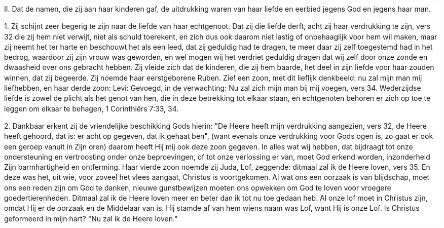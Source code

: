 II. Dat de namen, die zij aan haar kinderen gaf, de uitdrukking waren van haar liefde en eerbied jegens God en jegens haar man.

1\. Zij schijnt zeer begerig te zijn naar de liefde van haar echtgenoot. Dat zij die liefde derft, acht zij haar verdrukking te zijn, vers 32 die zij hem niet verwijt, niet als schuld toerekent, en zich dus ook daarom niet lastig of onbehaaglijk voor hem wil maken, maar zij neemt het ter harte en beschouwt het als een leed, dat zij geduldig had te dragen, te meer daar zij zelf toegestemd had in het bedrog, waardoor zij zijn vrouw was geworden, en wel mogen wij het verdriet geduldig dragen dat wij zelf door onze zonde en dwaasheid over ons gebracht hebben. Zij vleide zich dat de kinderen, die zij hem baarde, het deel in zijn liefde voor haar zouden winnen, dat zij begeerde. Zij noemde haar eerstgeborene Ruben. Zie! een zoon, met dit lieflijk denkbeeld: nu zal mijn man mij liefhebben, en haar derde zoon: Levi: Gevoegd, in de verwachting: Nu zal zich mijn man bij mij voegen, vers 34. Wederzijdse liefde is zowel de plicht als het genot van hen, die in deze betrekking tot elkaar staan, en echtgenoten behoren er zich op toe te leggen om elkaar te behagen, 1 Corinthiërs 7:33, 34.

2\. Dankbaar erkent zij de vriendelijke beschikking Gods hierin: "De Heere heeft mijn verdrukking aangezien, vers 32, de Heere heeft gehoord, dat is: er acht op gegeven, dat ik gehaat ben", (want evenals onze verdrukking voor Gods ogen is, zo gaat er ook een geroep vanuit in Zijn oren) daarom heeft Hij mij ook deze zoon gegeven. In alles wat wij hebben, dat bijdraagt tot onze ondersteuning en vertroosting onder onze beproevingen, of tot onze verlossing er van, moet God erkend worden, inzonderheid Zijn barmhartigheid en ontferming. Haar vierde zoon noemde zij Juda, Lof, zeggende: ditmaal zal ik de Heere loven, vers 35. En deze was het, uit wie, voor zoveel het vlees aangaat, Christus is voortgekomen. Al wat ons een oorzaak is van blijdschap, moet ons een reden zijn om God te danken, nieuwe gunstbewijzen moeten ons opwekken om God te loven voor vroegere goedertierenheden. Ditmaal zal ik de Heere loven meer en beter dan ik tot nu toe gedaan heb. Al onze lof moet in Christus zijn, omdat Hij er de oorzaak en de Middelaar van is. Hij stamde af van hem wiens naam was Lof, want Hij is onze Lof. Is Christus geformeerd in mijn hart? "Nu zal ik de Heere loven." 